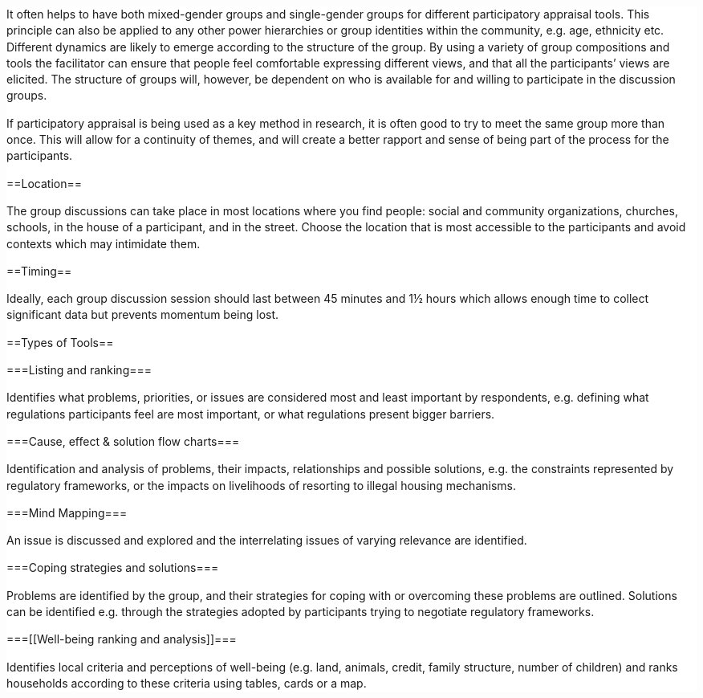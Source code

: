 It often helps to have both mixed-gender groups and single-gender groups for different participatory appraisal tools. This principle can also be applied to any other power hierarchies or group identities within the community, e.g. age, ethnicity etc. Different dynamics are likely to emerge according to the structure of the group. By using a variety of group compositions and tools the facilitator can ensure that people feel comfortable expressing different views, and that all the participants’ views are elicited. The structure of groups will, however, be dependent on who is available for and willing to participate in the discussion groups.

If participatory appraisal is being used as a key method in research, it is often good to try to meet the same group more than once. This will allow for a continuity of themes, and will create a better rapport and sense of being part of the process for the participants.


==Location==

The group discussions can take place in most locations where you find people: social and community organizations, churches, schools, in the house of a participant, and in the street. Choose the location that is most accessible to the participants and avoid contexts which may intimidate them.


==Timing==

Ideally, each group discussion session should last between 45 minutes and 1½ hours which allows enough time to collect significant data but prevents momentum being lost.


==Types of Tools==

===Listing and ranking===

Identifies what problems, priorities, or issues are considered most and least important by respondents, e.g. defining what regulations participants feel are most important, or what regulations present bigger barriers.


===Cause, effect & solution flow charts===

Identification and analysis of problems, their impacts, relationships and possible solutions, e.g. the constraints represented by regulatory frameworks, or the impacts on livelihoods of resorting to illegal housing mechanisms.


===Mind Mapping===

An issue is discussed and explored and the interrelating issues of varying relevance are identified.


===Coping strategies and solutions===

Problems are identified by the group, and their strategies for coping with or overcoming these problems are outlined. Solutions can be identified e.g. through the strategies adopted by participants trying to negotiate regulatory frameworks.


===[[Well-being ranking and analysis]]===

Identifies local criteria and perceptions of well-being (e.g. land, animals, credit, family structure, number of children) and ranks households according to these criteria using tables, cards or a map.

